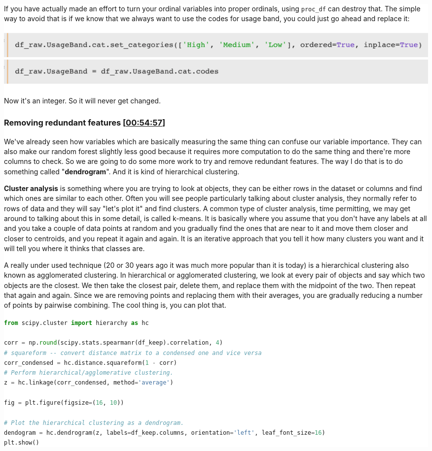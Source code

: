 If you have actually made an effort to turn your ordinal variables into proper ordinals, using `proc_df` can destroy that. The simple way to avoid that is if we know that we always want to use the codes for usage band, you could just go ahead and replace it:

![](../../../../images/ml_2017_lesson_4_009.png)

Now it's an integer. So it will never get changed.

### Removing redundant features [[00:54:57](https://youtu.be/0v93qHDqq_g?t=54m57s)]

We've already seen how variables which are basically measuring the same thing can confuse our variable importance. They can also make our random forest slightly less good because it requires more computation to do the same thing and there're more columns to check. So we are going to do some more work to try and remove redundant features. The way I do that is to do something called "**dendrogram**". And it is kind of hierarchical clustering.

**Cluster analysis** is something where you are trying to look at objects, they can be either rows in the dataset or columns and find which ones are similar to each other. Often you will see people particularly talking about cluster analysis, they normally refer to rows of data and they will say "let's plot it" and find clusters. A common type of cluster analysis, time permitting, we may get around to talking about this in some detail, is called k-means. It is basically where you assume that you don't have any labels at all and you take a couple of data points at random and you gradually find the ones that are near to it and move them closer and closer to centroids, and you repeat it again and again. It is an iterative approach that you tell it how many clusters you want and it will tell you where it thinks that classes are.

A really under used technique (20 or 30 years ago it was much more popular than it is today) is a hierarchical clustering also known as agglomerated clustering. In hierarchical or agglomerated clustering, we look at every pair of objects and say which two objects are the closest. We then take the closest pair, delete them, and replace them with the midpoint of the two. Then repeat that again and again. Since we are removing points and replacing them with their averages, you are gradually reducing a number of points by pairwise combining. The cool thing is, you can plot that.

```python
from scipy.cluster import hierarchy as hc

corr = np.round(scipy.stats.spearmanr(df_keep).correlation, 4)
# squareform -- convert distance matrix to a condensed one and vice versa
corr_condensed = hc.distance.squareform(1 - corr)
# Perform hierarchical/agglomerative clustering.
z = hc.linkage(corr_condensed, method='average')

fig = plt.figure(figsize=(16, 10))

# Plot the hierarchical clustering as a dendrogram.
dendogram = hc.dendrogram(z, labels=df_keep.columns, orientation='left', leaf_font_size=16)
plt.show()
```
